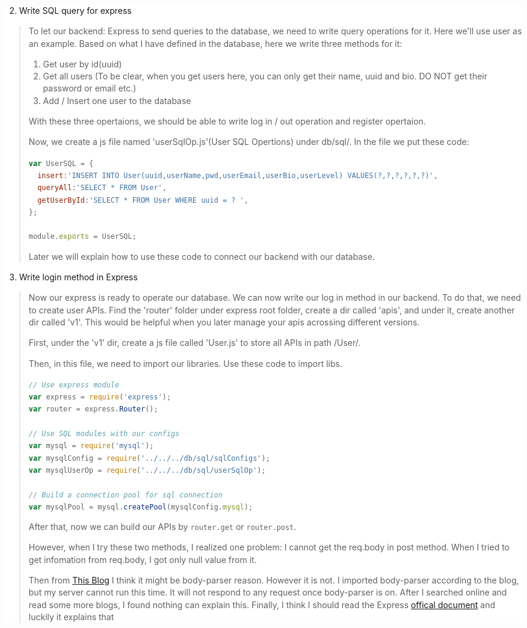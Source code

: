 2. Write SQL query for express

> To let our backend: Express to send queries to the database, we need to write query operations for it. Here we'll use user as an example. Based on what I have defined in the database, here we write three methods for it:
>
> 1. Get user by id(uuid)
> 2. Get all users (To be clear, when you get users here, you can only get their name, uuid and bio. DO NOT get their password or email etc.)
> 3. Add / Insert one user to the database
>
> With these three opertaions, we should be able to write log in / out operation and register opertaion.
>
> Now, we create a js file named 'userSqlOp.js'(User SQL Opertions) under db/sql/. In the file we put these code:
>
> ```js
> var UserSQL = {  
>   insert:'INSERT INTO User(uuid,userName,pwd,userEmail,userBio,userLevel) VALUES(?,?,?,?,?,?)', 
>   queryAll:'SELECT * FROM User',  
>   getUserById:'SELECT * FROM User WHERE uuid = ? ',
> };
> 
> module.exports = UserSQL;
> ```
>
> Later we will explain how to use these code to connect our backend with our database.

3. Write login method in Express

> Now our express is ready to operate our database. We can now write our log in method in our backend.
> To do that, we need to create user APIs. Find the 'router' folder under express root folder, create a dir called 'apis', and under it, create another dir called 'v1'. This would be helpful when you later manage your apis acrossing different versions. 
>
> First, under the 'v1' dir, create a js file called 'User.js' to store all APIs in path /User/.
>
> Then, in this file, we need to import our libraries. Use these code to import libs.
>
> ```js
> // Use express module
> var express = require('express');
> var router = express.Router();
>
> // Use SQL modules with our configs
> var mysql = require('mysql');
> var mysqlConfig = require('../../../db/sql/sqlConfigs');
> var mysqlUserOp = require('../../../db/sql/userSqlOp');
>
> // Build a connection pool for sql connection
> var mysqlPool = mysql.createPool(mysqlConfig.mysql);
> ```
>
> After that, now we can build our APIs by  ```router.get``` or ```router.post```.
>
> However, when I try these two methods, I realized one problem: I cannot get the req.body in post method. When I tried to get infomation from req.body, I got only null value from it.
>
> Then from [This Blog](https://blog.csdn.net/TyrionJ/article/details/81990048) I think it might be body-parser reason. However it is not. I imported body-parser according to the blog, but my server cannot run this time. It will not respond to any request once body-parser is on. After I searched online and read some more blogs, I found nothing can explain this. Finally, I think I should read the Express [offical document](http://www.expressjs.com.cn/4x/api.html) and luckily it explains that 